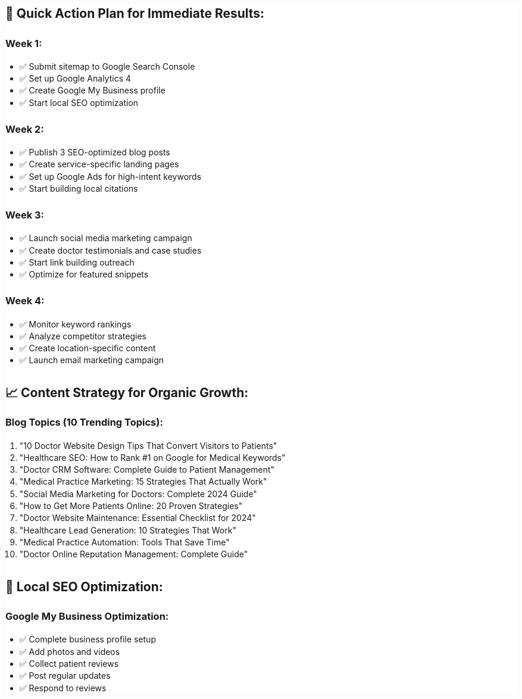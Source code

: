 ## 🚀 **Quick Action Plan for Immediate Results:**

### **Week 1:**
- ✅ Submit sitemap to Google Search Console
- ✅ Set up Google Analytics 4
- ✅ Create Google My Business profile
- ✅ Start local SEO optimization

### **Week 2:**
- ✅ Publish 3 SEO-optimized blog posts
- ✅ Create service-specific landing pages
- ✅ Set up Google Ads for high-intent keywords
- ✅ Start building local citations

### **Week 3:**
- ✅ Launch social media marketing campaign
- ✅ Create doctor testimonials and case studies
- ✅ Start link building outreach
- ✅ Optimize for featured snippets

### **Week 4:**
- ✅ Monitor keyword rankings
- ✅ Analyze competitor strategies
- ✅ Create location-specific content
- ✅ Launch email marketing campaign

## 📈 **Content Strategy for Organic Growth:**

### **Blog Topics (10 Trending Topics):**
1. "10 Doctor Website Design Tips That Convert Visitors to Patients"
2. "Healthcare SEO: How to Rank #1 on Google for Medical Keywords"
3. "Doctor CRM Software: Complete Guide to Patient Management"
4. "Medical Practice Marketing: 15 Strategies That Actually Work"
5. "Social Media Marketing for Doctors: Complete 2024 Guide"
6. "How to Get More Patients Online: 20 Proven Strategies"
7. "Doctor Website Maintenance: Essential Checklist for 2024"
8. "Healthcare Lead Generation: 10 Strategies That Work"
9. "Medical Practice Automation: Tools That Save Time"
10. "Doctor Online Reputation Management: Complete Guide"

## 🎯 **Local SEO Optimization:**

### **Google My Business Optimization:**
- ✅ Complete business profile setup
- ✅ Add photos and videos
- ✅ Collect patient reviews
- ✅ Post regular updates
- ✅ Respond to reviews
